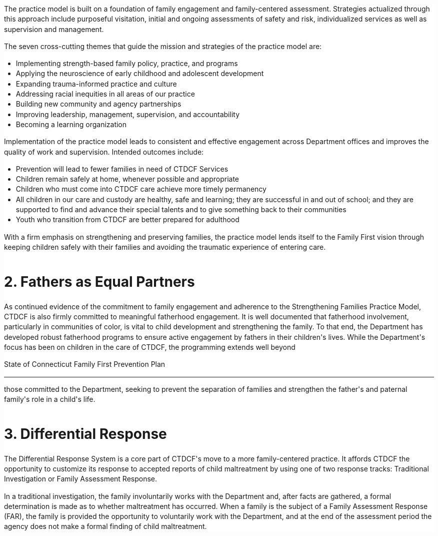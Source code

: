 The practice model is built on a foundation of family engagement and family-centered assessment. Strategies actualized through this approach include purposeful visitation, initial and ongoing assessments of safety and risk, individualized services as well as supervision and management.

The seven cross-cutting themes that guide the mission and strategies of the practice model are:

- Implementing strength-based family policy, practice, and programs
- Applying the neuroscience of early childhood and adolescent development
- Expanding trauma-informed practice and culture
- Addressing racial inequities in all areas of our practice
- Building new community and agency partnerships
- Improving leadership, management, supervision, and accountability
- Becoming a learning organization

Implementation of the practice model leads to consistent and effective engagement across Department offices and improves the quality of work and supervision. Intended outcomes include:

- Prevention will lead to fewer families in need of CTDCF Services
- Children remain safely at home, whenever possible and appropriate
- Children who must come into CTDCF care achieve more timely permanency
- All children in our care and custody are healthy, safe and learning; they are successful in and out of school; and they are supported to find and advance their special talents and to give something back to their communities
- Youth who transition from CTDCF are better prepared for adulthood

With a firm emphasis on strengthening and preserving families, the practice model lends itself to the Family First vision through keeping children safely with their families and avoiding the traumatic experience of entering care.

# 2. Fathers as Equal Partners

As continued evidence of the commitment to family engagement and adherence to the Strengthening Families Practice Model, CTDCF is also firmly committed to meaningful fatherhood engagement. It is well documented that fatherhood involvement, particularly in communities of color, is vital to child development and strengthening the family. To that end, the Department has developed robust fatherhood programs to ensure active engagement by fathers in their children's lives. While the Department's focus has been on children in the care of CTDCF, the programming extends well beyond

State of Connecticut Family First Prevention Plan

---


those committed to the Department, seeking to prevent the separation of families and strengthen the father's and paternal family's role in a child's life.

# 3. Differential Response

The Differential Response System is a core part of CTDCF's move to a more family-centered practice. It affords CTDCF the opportunity to customize its response to accepted reports of child maltreatment by using one of two response tracks: Traditional Investigation or Family Assessment Response.

In a traditional investigation, the family involuntarily works with the Department and, after facts are gathered, a formal determination is made as to whether maltreatment has occurred. When a family is the subject of a Family Assessment Response (FAR), the family is provided the opportunity to voluntarily work with the Department, and at the end of the assessment period the agency does not make a formal finding of child maltreatment.
